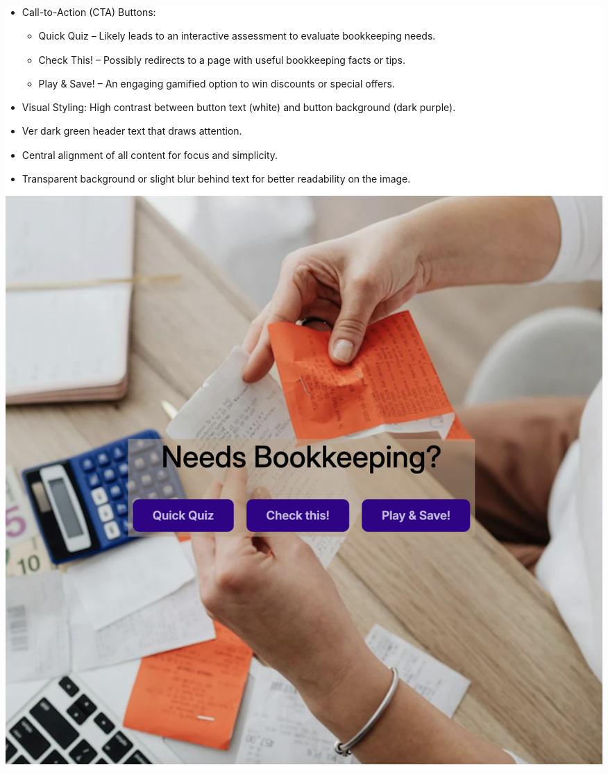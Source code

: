   - Call-to-Action (CTA) Buttons:

    - Quick Quiz – Likely leads to an interactive assessment to evaluate bookkeeping needs.

    - Check This! – Possibly redirects to a page with useful bookkeeping facts or tips.

    - Play & Save! – An engaging gamified option to win discounts or special offers.

  - Visual Styling: High contrast between button text (white) and button background (dark purple).

  - Ver dark green header text that draws attention.

  - Central alignment of all content for focus and simplicity.

  - Transparent background or slight blur behind text for better readability on the image.
    
  ![quickQuiz_page](assets/images/readme/Webpgs/home.png)
